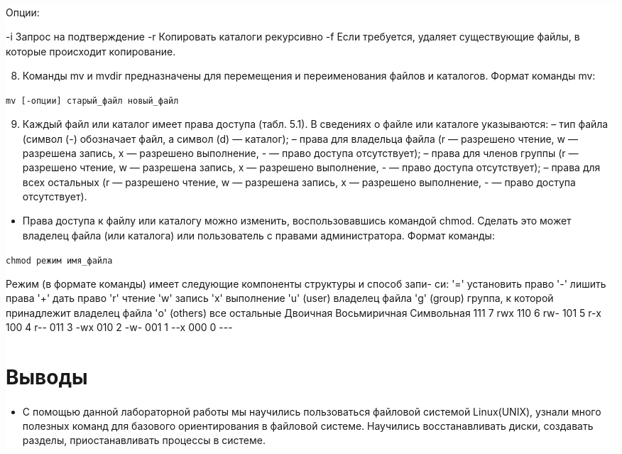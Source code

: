 Опции:

-i Запрос на подтверждение
-r Копировать каталоги рекурсивно
-f Если требуется, удаляет существующие файлы, в которые происходит копирование.

8. Команды mv и mvdir предназначены для перемещения и переименования файлов
и каталогов.
Формат команды mv:

```
mv [-опции] старый_файл новый_файл
```

9. Каждый файл или каталог имеет права доступа (табл. 5.1).
В сведениях о файле или каталоге указываются:
– тип файла (символ (-) обозначает файл, а символ (d) — каталог);
– права для владельца файла (r — разрешено чтение, w — разрешена запись, x — разрешено выполнение, - — право доступа отсутствует);
– права для членов группы (r — разрешено чтение, w — разрешена запись, x — разрешено
выполнение, - — право доступа отсутствует);
– права для всех остальных (r — разрешено чтение, w — разрешена запись, x — разрешено выполнение, - — право доступа отсутствует).

- Права доступа к файлу или каталогу можно изменить, воспользовавшись командой
chmod. Сделать это может владелец файла (или каталога) или пользователь с правами
администратора.
Формат команды:

```
chmod режим имя_файла
```

Режим (в формате команды) имеет следующие компоненты структуры и способ запи-
си:
'=' установить право
'-' лишить права
'+' дать право
'r' чтение
'w' запись
'x' выполнение
'u' (user) владелец файла
'g' (group) группа, к которой принадлежит владелец файла
'o' (others) все остальные
Двоичная  Восьмиричная    Символьная
111       7               rwx
110       6               rw-
101       5               r-x
100       4               r--
011       3               -wx
010       2               -w-
001       1               --x
000       0               ---


# Выводы

- С помощью данной лабораторной работы мы научились пользоваться файловой системой Linux(UNIX), узнали много полезных команд для базового ориентирования в файловой системе. Научились восстанавливать диски, создавать разделы, приостанавливать процессы в системе.

